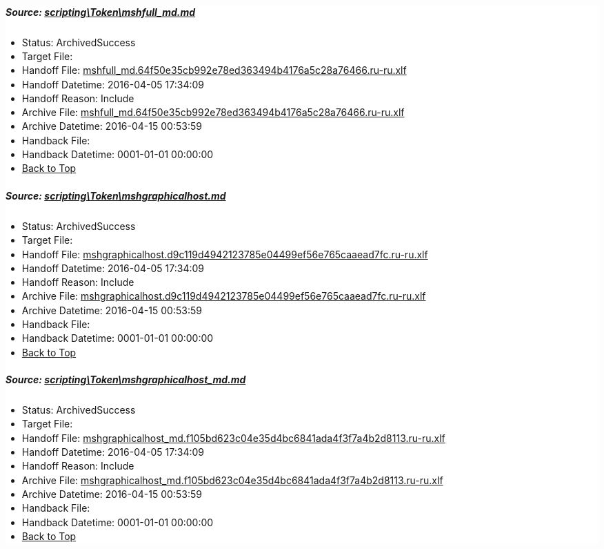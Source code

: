 ##### <a name='aef45282e868f874d615c6b42678d9c5f821c994102'></a> Source: [scripting\Token\mshfull_md.md](https://github.com/PowerShell/powerShell-Docs/blob/7221b5bd5ba90da32836d8c4e2bddb18c8f02ba6/scripting/Token/mshfull_md.md)
* Status: ArchivedSuccess
* Target File: 
* Handoff File: [mshfull_md.64f50e35cb992e78ed363494b4176a5c28a76466.ru-ru.xlf](https://github.com/PowerShell/powerShell-Docs.handoff/blob/589f046336be5dc258e7096725a43d815271ec92/ol-handoff/PowerShell/powerShell-Docs.ru-ru/live/mshfull_md.64f50e35cb992e78ed363494b4176a5c28a76466.ru-ru.xlf)
* Handoff Datetime: 2016-04-05 17:34:09
* Handoff Reason: Include
* Archive File: [mshfull_md.64f50e35cb992e78ed363494b4176a5c28a76466.ru-ru.xlf](https://github.com/PowerShell/powerShell-Docs.handoff/blob/1b97bc44408b2890f4a21d23ba9a75c53f2b52b3/ol-handoff/PowerShell/powerShell-Docs.ru-ru/live/archive/mshfull_md.64f50e35cb992e78ed363494b4176a5c28a76466.ru-ru.xlf)
* Archive Datetime: 2016-04-15 00:53:59
* Handback File: 
* Handback Datetime: 0001-01-01 00:00:00
* [Back to Top](#report-top)

##### <a name='1400b236a10b5f7514932af8d16a9f2b95425c5a103'></a> Source: [scripting\Token\mshgraphicalhost.md](https://github.com/PowerShell/powerShell-Docs/blob/7221b5bd5ba90da32836d8c4e2bddb18c8f02ba6/scripting/Token/mshgraphicalhost.md)
* Status: ArchivedSuccess
* Target File: 
* Handoff File: [mshgraphicalhost.d9c119d4942123785e04499ef56e765caaead7fc.ru-ru.xlf](https://github.com/PowerShell/powerShell-Docs.handoff/blob/589f046336be5dc258e7096725a43d815271ec92/ol-handoff/PowerShell/powerShell-Docs.ru-ru/live/mshgraphicalhost.d9c119d4942123785e04499ef56e765caaead7fc.ru-ru.xlf)
* Handoff Datetime: 2016-04-05 17:34:09
* Handoff Reason: Include
* Archive File: [mshgraphicalhost.d9c119d4942123785e04499ef56e765caaead7fc.ru-ru.xlf](https://github.com/PowerShell/powerShell-Docs.handoff/blob/1b97bc44408b2890f4a21d23ba9a75c53f2b52b3/ol-handoff/PowerShell/powerShell-Docs.ru-ru/live/archive/mshgraphicalhost.d9c119d4942123785e04499ef56e765caaead7fc.ru-ru.xlf)
* Archive Datetime: 2016-04-15 00:53:59
* Handback File: 
* Handback Datetime: 0001-01-01 00:00:00
* [Back to Top](#report-top)

##### <a name='257f221018507d4eac3dea9e12ba5d76273eaba7104'></a> Source: [scripting\Token\mshgraphicalhost_md.md](https://github.com/PowerShell/powerShell-Docs/blob/7221b5bd5ba90da32836d8c4e2bddb18c8f02ba6/scripting/Token/mshgraphicalhost_md.md)
* Status: ArchivedSuccess
* Target File: 
* Handoff File: [mshgraphicalhost_md.f105bd623c04e35d4bc6841ada4f3f7a4b2d8113.ru-ru.xlf](https://github.com/PowerShell/powerShell-Docs.handoff/blob/589f046336be5dc258e7096725a43d815271ec92/ol-handoff/PowerShell/powerShell-Docs.ru-ru/live/mshgraphicalhost_md.f105bd623c04e35d4bc6841ada4f3f7a4b2d8113.ru-ru.xlf)
* Handoff Datetime: 2016-04-05 17:34:09
* Handoff Reason: Include
* Archive File: [mshgraphicalhost_md.f105bd623c04e35d4bc6841ada4f3f7a4b2d8113.ru-ru.xlf](https://github.com/PowerShell/powerShell-Docs.handoff/blob/1b97bc44408b2890f4a21d23ba9a75c53f2b52b3/ol-handoff/PowerShell/powerShell-Docs.ru-ru/live/archive/mshgraphicalhost_md.f105bd623c04e35d4bc6841ada4f3f7a4b2d8113.ru-ru.xlf)
* Archive Datetime: 2016-04-15 00:53:59
* Handback File: 
* Handback Datetime: 0001-01-01 00:00:00
* [Back to Top](#report-top)
